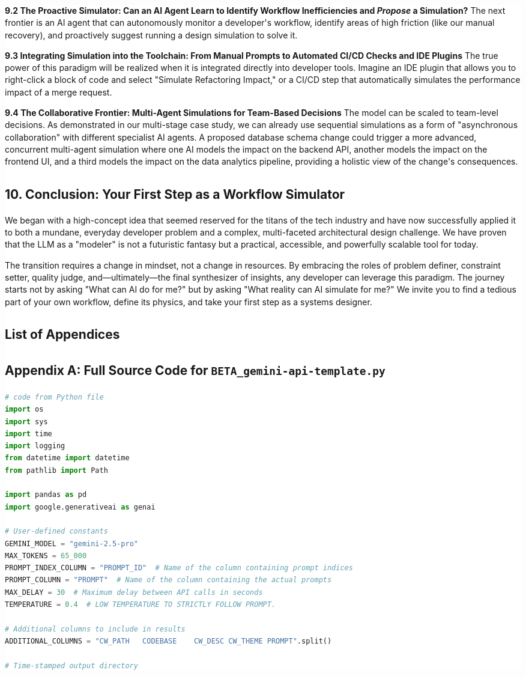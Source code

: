 **9.2 The Proactive Simulator: Can an AI Agent Learn to Identify Workflow Inefficiencies and _Propose_ a Simulation?**
The next frontier is an AI agent that can autonomously monitor a developer's workflow, identify areas of high friction (like our manual recovery), and proactively suggest running a design simulation to solve it.

**9.3 Integrating Simulation into the Toolchain: From Manual Prompts to Automated CI/CD Checks and IDE Plugins**
The true power of this paradigm will be realized when it is integrated directly into developer tools. Imagine an IDE plugin that allows you to right-click a block of code and select "Simulate Refactoring Impact," or a CI/CD step that automatically simulates the performance impact of a merge request.

**9.4 The Collaborative Frontier: Multi-Agent Simulations for Team-Based Decisions**
The model can be scaled to team-level decisions. As demonstrated in our multi-stage case study, we can already use sequential simulations as a form of "asynchronous collaboration" with different specialist AI agents. A proposed database schema change could trigger a more advanced, concurrent multi-agent simulation where one AI models the impact on the backend API, another models the impact on the frontend UI, and a third models the impact on the data analytics pipeline, providing a holistic view of the change's consequences.

## **10. Conclusion: Your First Step as a Workflow Simulator**

We began with a high-concept idea that seemed reserved for the titans of the tech industry and have now successfully applied it to both a mundane, everyday developer problem and a complex, multi-faceted architectural design challenge. We have proven that the LLM as a "modeler" is not a futuristic fantasy but a practical, accessible, and powerfully scalable tool for today.

The transition requires a change in mindset, not a change in resources. By embracing the roles of problem definer, constraint setter, quality judge, and—ultimately—the final synthesizer of insights, any developer can leverage this paradigm. The journey starts not by asking "What can AI do for me?" but by asking "What reality can AI simulate for me?" We invite you to find a tedious part of your own workflow, define its physics, and take your first step as a systems designer.

## **List of Appendices**

## **Appendix A:** Full Source Code for `BETA_gemini-api-template.py`

```python
# code from Python file
import os
import sys
import time
import logging
from datetime import datetime
from pathlib import Path

import pandas as pd
import google.generativeai as genai

# User-defined constants
GEMINI_MODEL = "gemini-2.5-pro"
MAX_TOKENS = 65_000
PROMPT_INDEX_COLUMN = "PROMPT_ID"  # Name of the column containing prompt indices
PROMPT_COLUMN = "PROMPT"  # Name of the column containing the actual prompts
MAX_DELAY = 30  # Maximum delay between API calls in seconds
TEMPERATURE = 0.4  # LOW TEMPERATURE TO STRICTLY FOLLOW PROMPT.

# Additional columns to include in results
ADDITIONAL_COLUMNS = "CW_PATH	CODEBASE	CW_DESC	CW_THEME PROMPT".split()

# Time-stamped output directory
```